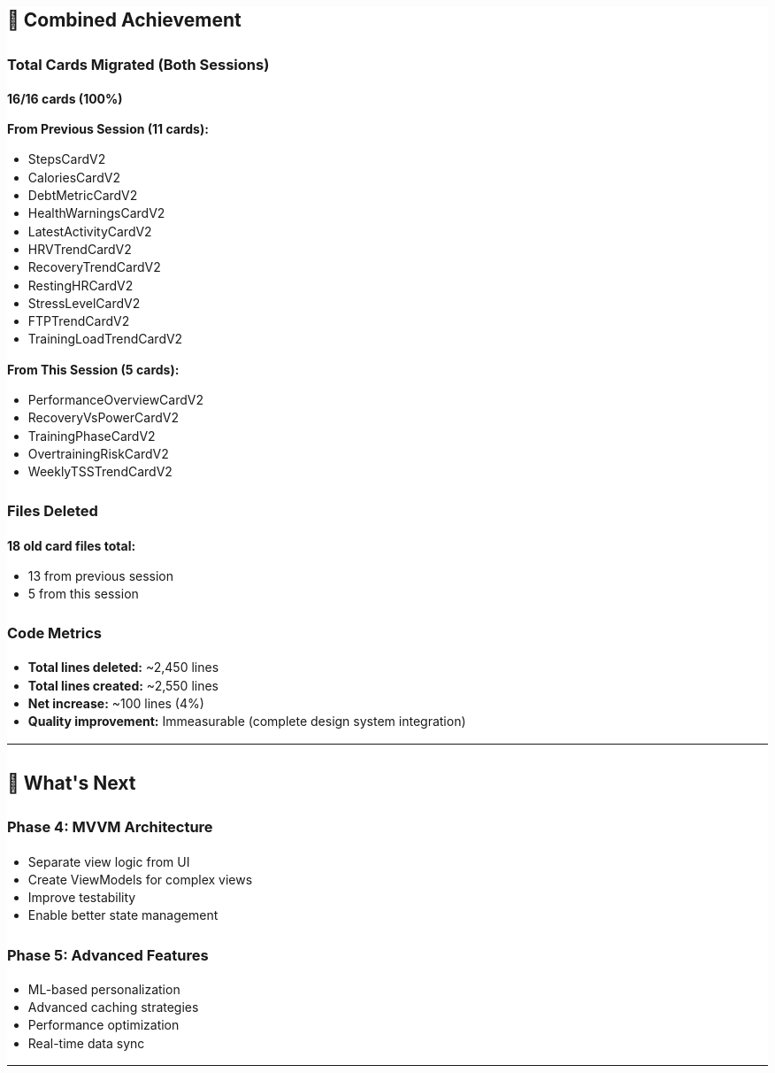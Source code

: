 
## 🎉 Combined Achievement

### Total Cards Migrated (Both Sessions)
**16/16 cards (100%)**

**From Previous Session (11 cards):**
- StepsCardV2
- CaloriesCardV2
- DebtMetricCardV2
- HealthWarningsCardV2
- LatestActivityCardV2
- HRVTrendCardV2
- RecoveryTrendCardV2
- RestingHRCardV2
- StressLevelCardV2
- FTPTrendCardV2
- TrainingLoadTrendCardV2

**From This Session (5 cards):**
- PerformanceOverviewCardV2
- RecoveryVsPowerCardV2
- TrainingPhaseCardV2
- OvertrainingRiskCardV2
- WeeklyTSSTrendCardV2

### Files Deleted
**18 old card files total:**
- 13 from previous session
- 5 from this session

### Code Metrics
- **Total lines deleted:** ~2,450 lines
- **Total lines created:** ~2,550 lines
- **Net increase:** ~100 lines (4%)
- **Quality improvement:** Immeasurable (complete design system integration)

---

## 🚀 What's Next

### Phase 4: MVVM Architecture
- Separate view logic from UI
- Create ViewModels for complex views
- Improve testability
- Enable better state management

### Phase 5: Advanced Features
- ML-based personalization
- Advanced caching strategies
- Performance optimization
- Real-time data sync

---